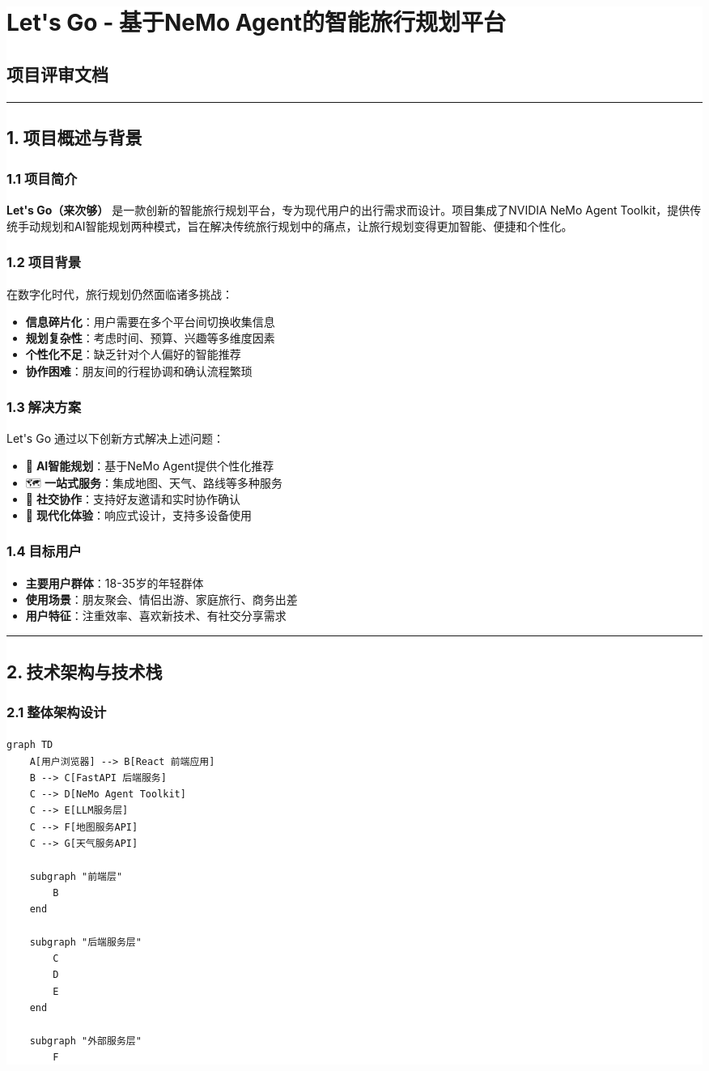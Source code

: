 # Let's Go - 基于NeMo Agent的智能旅行规划平台

## 项目评审文档

---

## 1. 项目概述与背景

### 1.1 项目简介

**Let's Go（来次够）** 是一款创新的智能旅行规划平台，专为现代用户的出行需求而设计。项目集成了NVIDIA NeMo Agent Toolkit，提供传统手动规划和AI智能规划两种模式，旨在解决传统旅行规划中的痛点，让旅行规划变得更加智能、便捷和个性化。

### 1.2 项目背景

在数字化时代，旅行规划仍然面临诸多挑战：
- **信息碎片化**：用户需要在多个平台间切换收集信息
- **规划复杂性**：考虑时间、预算、兴趣等多维度因素
- **个性化不足**：缺乏针对个人偏好的智能推荐
- **协作困难**：朋友间的行程协调和确认流程繁琐

### 1.3 解决方案

Let's Go 通过以下创新方式解决上述问题：
- 🤖 **AI智能规划**：基于NeMo Agent提供个性化推荐
- 🗺️ **一站式服务**：集成地图、天气、路线等多种服务
- 👥 **社交协作**：支持好友邀请和实时协作确认
- 📱 **现代化体验**：响应式设计，支持多设备使用

### 1.4 目标用户

- **主要用户群体**：18-35岁的年轻群体
- **使用场景**：朋友聚会、情侣出游、家庭旅行、商务出差
- **用户特征**：注重效率、喜欢新技术、有社交分享需求

---

## 2. 技术架构与技术栈

### 2.1 整体架构设计

```mermaid
graph TD
    A[用户浏览器] --> B[React 前端应用]
    B --> C[FastAPI 后端服务]
    C --> D[NeMo Agent Toolkit]
    C --> E[LLM服务层]
    C --> F[地图服务API]
    C --> G[天气服务API]
    
    subgraph "前端层"
        B
    end
    
    subgraph "后端服务层"
        C
        D
        E
    end
    
    subgraph "外部服务层"
        F
```
